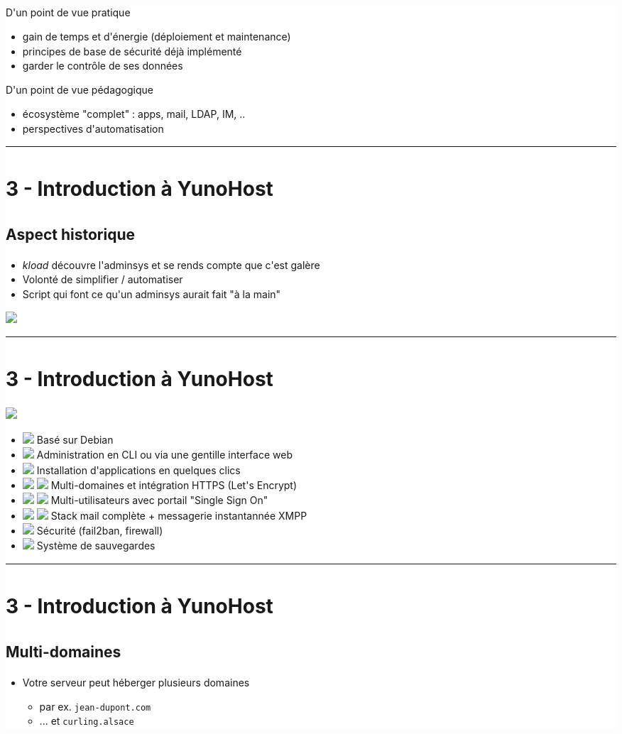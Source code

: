 D'un point de vue pratique

- gain de temps et d'énergie (déploiement et maintenance)
- principes de base de sécurité déjà implémenté
- garder le contrôle de ses données

D'un point de vue pédagogique

- écosystème "complet" : apps, mail, LDAP, IM, ..
- perspectives d'automatisation

---

# 3 - Introduction à YunoHost

## Aspect historique

- _kload_ découvre l'adminsys et se rends compte que c'est galère
- Volonté de simplifier / automatiser
- Script qui font ce qu'un adminsys aurait fait "à la main"

![](../../images/dude_yunohost.jpg)

---

# 3 - Introduction à YunoHost

![](../../images/yunohost_logo.png)

- ![](../../images/icon-debian.png) Basé sur Debian
- ![](../../images/icon-tools.png) Administration en CLI ou via une gentille interface web
- ![](../../images/icon-package.png) Installation d'applications en quelques clics
- ![](../../images/icon-globe.png) ![](../../images/icon-lock.png) Multi-domaines et intégration HTTPS (Let's Encrypt)
- ![](../../images/icon-users.png) ![](../../images/icon-door.png) Multi-utilisateurs avec portail "Single Sign On"
- ![](../../images/icon-mail.png) ![](../../images/icon-messaging.png) Stack mail complète + messagerie instantannée XMPP
- ![](../../images/icon-shield.png) Sécurité (fail2ban, firewall)
- ![](../../images/icon-medic.png) Système de sauvegardes

---

# 3 - Introduction à YunoHost

## Multi-domaines

- Votre serveur peut héberger plusieurs domaines

  - par ex. `jean-dupont.com`
  - ... et `curling.alsace`
